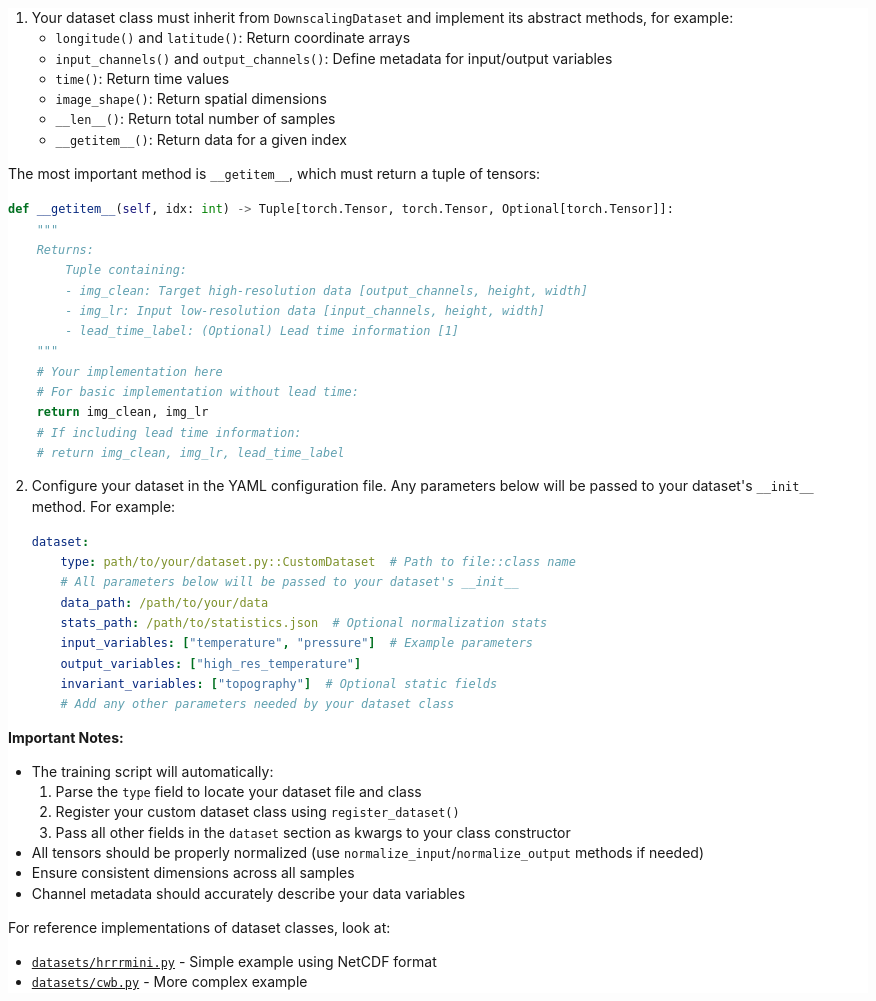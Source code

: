 1. Your dataset class must inherit from `DownscalingDataset` and implement its
   abstract methods, for example:
   - `longitude()` and `latitude()`: Return coordinate arrays
   - `input_channels()` and `output_channels()`: Define metadata for input/output variables
   - `time()`: Return time values
   - `image_shape()`: Return spatial dimensions
   - `__len__()`: Return total number of samples
   - `__getitem__()`: Return data for a given index

The most important method is `__getitem__`, which must return a tuple of tensors:
```python
def __getitem__(self, idx: int) -> Tuple[torch.Tensor, torch.Tensor, Optional[torch.Tensor]]:
    """
    Returns:
        Tuple containing:
        - img_clean: Target high-resolution data [output_channels, height, width]
        - img_lr: Input low-resolution data [input_channels, height, width]
        - lead_time_label: (Optional) Lead time information [1]
    """
    # Your implementation here
    # For basic implementation without lead time:
    return img_clean, img_lr
    # If including lead time information:
    # return img_clean, img_lr, lead_time_label
```

2. Configure your dataset in the YAML configuration file. Any parameters below
   will be passed to your dataset's `__init__` method. For example:
   ```yaml
   dataset:
       type: path/to/your/dataset.py::CustomDataset  # Path to file::class name
       # All parameters below will be passed to your dataset's __init__
       data_path: /path/to/your/data
       stats_path: /path/to/statistics.json  # Optional normalization stats
       input_variables: ["temperature", "pressure"]  # Example parameters
       output_variables: ["high_res_temperature"]
       invariant_variables: ["topography"]  # Optional static fields
       # Add any other parameters needed by your dataset class
   ```

**Important Notes:**
- The training script will automatically:
  1. Parse the `type` field to locate your dataset file and class
  2. Register your custom dataset class using `register_dataset()`
  3. Pass all other fields in the `dataset` section as kwargs to your class constructor
- All tensors should be properly normalized (use `normalize_input`/`normalize_output` methods if needed)
- Ensure consistent dimensions across all samples
- Channel metadata should accurately describe your data variables


For reference implementations of dataset classes, look at:
- [`datasets/hrrrmini.py`](./datasets/hrrrmini.py) - Simple example using NetCDF format
- [`datasets/cwb.py`](./datasets/cwb.py) - More complex example
